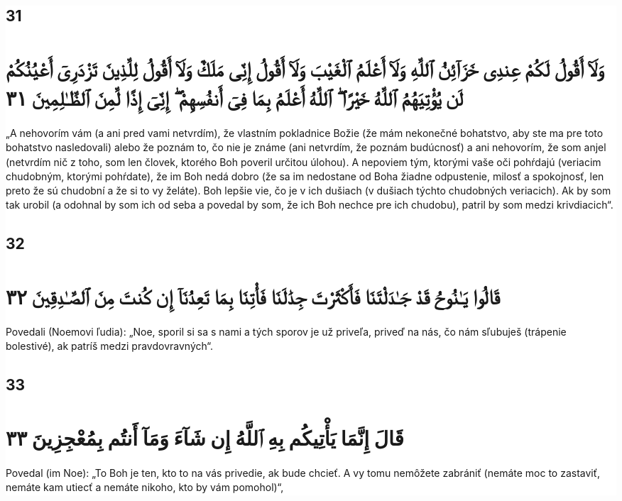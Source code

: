 ## 31


<Badge type="info" text="11:31" class="badge" />
<div>
<div class="main-verse" >

<h1 class="verse-arabic">وَلَآ أَقُولُ لَكُمْ عِندِى خَزَآئِنُ ٱللَّهِ وَلَآ أَعْلَمُ ٱلْغَيْبَ وَلَآ أَقُولُ إِنِّى مَلَكٌ وَلَآ أَقُولُ لِلَّذِينَ تَزْدَرِىٓ أَعْيُنُكُمْ لَن يُؤْتِيَهُمُ ٱللَّهُ خَيْرًا ۖ ٱللَّهُ أَعْلَمُ بِمَا فِىٓ أَنفُسِهِمْ  ۖ إِنِّىٓ إِذًا لَّمِنَ ٱلظَّـٰلِمِينَ ٣١</h1>
</div>

<p>„A nehovorím vám (a ani pred vami netvrdím), že vlastním pokladnice Božie (že mám nekonečné bohatstvo, aby ste ma pre toto bohatstvo nasledovali) alebo že poznám to, čo nie je známe (ani netvrdím, že poznám budúcnosť) a ani nehovorím, že som anjel (netvrdím nič z toho, som len človek, ktorého Boh poveril určitou úlohou). A nepoviem tým, ktorými vaše oči pohŕdajú (veriacim chudobným, ktorými pohŕdate), že im Boh nedá dobro (že sa im nedostane od Boha žiadne odpustenie, milosť a spokojnosť, len preto že sú chudobní a že si to vy želáte). Boh lepšie vie, čo je v ich dušiach (v dušiach týchto chudobných veriacich). Ak by som tak urobil (a odohnal by som ich od seba a povedal by som, že ich Boh nechce pre ich chudobu), patril by som medzi krivdiacich“.</p>
</div>

<div class="break"></div>

## 32


<Badge type="info" text="11:32" class="badge" />
<div>
<div class="main-verse" >

<h1 class="verse-arabic">قَالُوا يَـٰنُوحُ قَدْ جَـٰدَلْتَنَا فَأَكْثَرْتَ جِدَٰلَنَا فَأْتِنَا بِمَا تَعِدُنَآ إِن كُنتَ مِنَ ٱلصَّـٰدِقِينَ ٣٢</h1>
</div>

<p>Povedali (Noemovi ľudia): „Noe, sporil si sa s nami a tých sporov je už priveľa, priveď na nás, čo nám sľubuješ (trápenie bolestivé), ak patríš medzi pravdovravných“.</p>
</div>
<div class="break"></div>

## 33


<Badge type="info" text="11:33" class="badge" />
<div>
<div class="main-verse" >

<h1 class="verse-arabic">قَالَ إِنَّمَا يَأْتِيكُم بِهِ ٱللَّهُ إِن شَآءَ وَمَآ أَنتُم بِمُعْجِزِينَ ٣٣</h1>
</div>

<p>Povedal (im Noe): „To Boh je ten, kto to na vás privedie, ak bude chcieť. A vy tomu nemôžete zabrániť (nemáte moc to zastaviť, nemáte kam utiecť a nemáte nikoho, kto by vám pomohol)“,</p>
</div>
